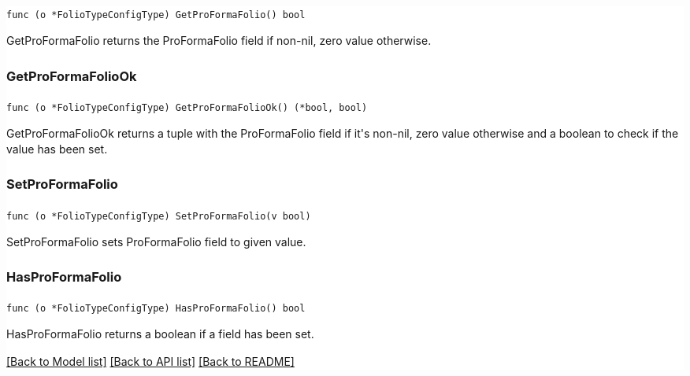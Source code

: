 `func (o *FolioTypeConfigType) GetProFormaFolio() bool`

GetProFormaFolio returns the ProFormaFolio field if non-nil, zero value otherwise.

### GetProFormaFolioOk

`func (o *FolioTypeConfigType) GetProFormaFolioOk() (*bool, bool)`

GetProFormaFolioOk returns a tuple with the ProFormaFolio field if it's non-nil, zero value otherwise
and a boolean to check if the value has been set.

### SetProFormaFolio

`func (o *FolioTypeConfigType) SetProFormaFolio(v bool)`

SetProFormaFolio sets ProFormaFolio field to given value.

### HasProFormaFolio

`func (o *FolioTypeConfigType) HasProFormaFolio() bool`

HasProFormaFolio returns a boolean if a field has been set.


[[Back to Model list]](../README.md#documentation-for-models) [[Back to API list]](../README.md#documentation-for-api-endpoints) [[Back to README]](../README.md)


